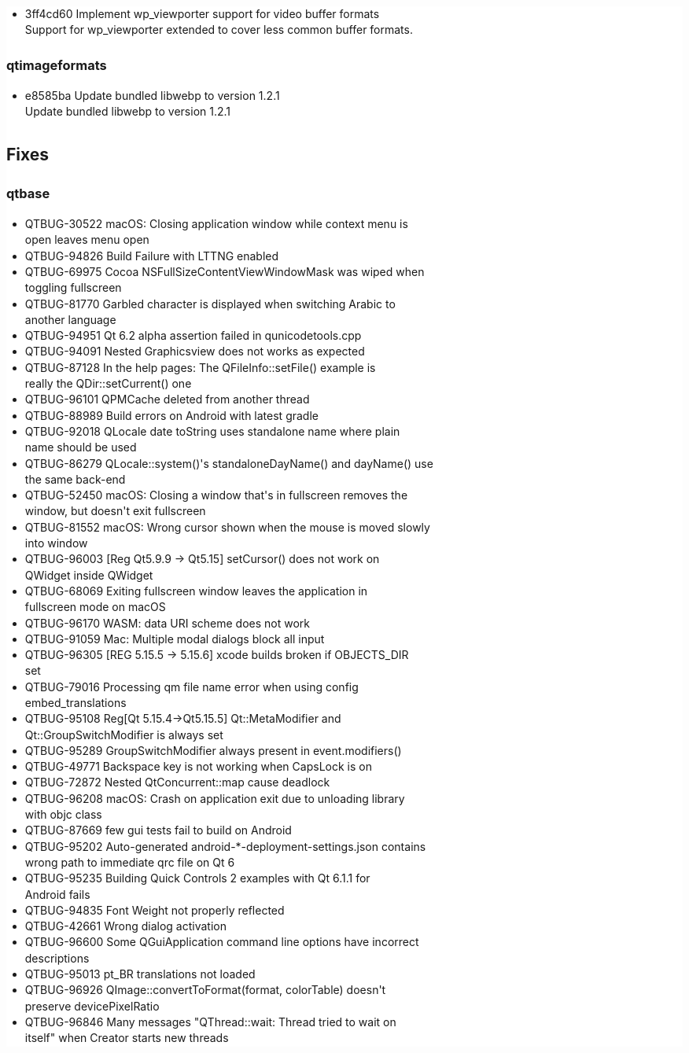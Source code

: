 * 3ff4cd60 Implement wp_viewporter support for video buffer formats  
Support for wp_viewporter extended to cover less common buffer formats.  
  
### qtimageformats  
* e8585ba Update bundled libwebp to version 1.2.1  
Update bundled libwebp to version 1.2.1  
  
  
Fixes  
-----  
  
### qtbase  
* QTBUG-30522 macOS: Closing application window while context menu is  
open leaves menu open  
* QTBUG-94826 Build Failure with LTTNG enabled  
* QTBUG-69975 Cocoa NSFullSizeContentViewWindowMask was wiped when  
toggling fullscreen  
* QTBUG-81770 Garbled character is displayed when switching Arabic to  
another language  
* QTBUG-94951 Qt 6.2 alpha assertion failed in qunicodetools.cpp  
* QTBUG-94091 Nested Graphicsview does not works as expected  
* QTBUG-87128 In the help pages: The QFileInfo::setFile() example is  
really the QDir::setCurrent() one  
* QTBUG-96101 QPMCache deleted from another thread  
* QTBUG-88989 Build errors on Android with latest gradle  
* QTBUG-92018 QLocale date toString uses standalone name where plain  
name should be used  
* QTBUG-86279 QLocale::system()'s standaloneDayName() and dayName() use  
the same back-end  
* QTBUG-52450 macOS: Closing a window that's in fullscreen removes the  
window, but doesn't exit fullscreen  
* QTBUG-81552 macOS: Wrong cursor shown when the mouse is moved slowly  
into window  
* QTBUG-96003 [Reg Qt5.9.9 -> Qt5.15] setCursor() does not work on  
QWidget inside QWidget  
* QTBUG-68069 Exiting fullscreen window leaves the application in  
fullscreen mode on macOS  
* QTBUG-96170 WASM: data URI scheme does not work  
* QTBUG-91059 Mac: Multiple modal dialogs block all input  
* QTBUG-96305 [REG 5.15.5 -> 5.15.6] xcode builds broken if OBJECTS_DIR  
set  
* QTBUG-79016 Processing qm file name error when using config  
embed_translations  
* QTBUG-95108 Reg[Qt 5.15.4->Qt5.15.5] Qt::MetaModifier and  
Qt::GroupSwitchModifier is always set  
* QTBUG-95289 GroupSwitchModifier always present in event.modifiers()  
* QTBUG-49771 Backspace key is not working when CapsLock is on  
* QTBUG-72872 Nested QtConcurrent::map cause deadlock  
* QTBUG-96208 macOS: Crash on application exit due to unloading library  
with objc class  
* QTBUG-87669 few gui tests fail to build on Android  
* QTBUG-95202 Auto-generated android-*-deployment-settings.json contains  
wrong path to immediate qrc file on Qt 6  
* QTBUG-95235 Building Quick Controls 2 examples with Qt 6.1.1 for  
Android fails  
* QTBUG-94835 Font Weight not properly reflected  
* QTBUG-42661 Wrong dialog activation  
* QTBUG-96600 Some QGuiApplication command line options have incorrect  
descriptions  
* QTBUG-95013 pt_BR translations not loaded  
* QTBUG-96926 QImage::convertToFormat(format, colorTable) doesn't  
preserve devicePixelRatio  
* QTBUG-96846 Many messages "QThread::wait: Thread tried to wait on  
itself" when Creator starts new threads  